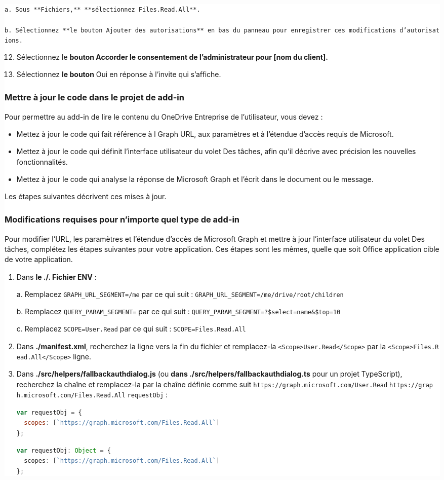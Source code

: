     a. Sous **Fichiers,** **sélectionnez Files.Read.All**.

    b. Sélectionnez **le bouton Ajouter des autorisations** en bas du panneau pour enregistrer ces modifications d’autorisations.

12. Sélectionnez le **bouton Accorder le consentement de l’administrateur pour [nom du client].**

13. Sélectionnez **le bouton** Oui en réponse à l’invite qui s’affiche.

### <a name="update-code-in-the-add-in-project"></a>Mettre à jour le code dans le projet de add-in

Pour permettre au add-in de lire le contenu du OneDrive Entreprise de l’utilisateur, vous devez :

- Mettez à jour le code qui fait référence à l Graph URL, aux paramètres et à l’étendue d’accès requis de Microsoft.

- Mettez à jour le code qui définit l’interface utilisateur du volet Des tâches, afin qu’il décrive avec précision les nouvelles fonctionnalités.

- Mettez à jour le code qui analyse la réponse de Microsoft Graph et l’écrit dans le document ou le message.

Les étapes suivantes décrivent ces mises à jour.

### <a name="changes-required-for-any-type-of-add-in"></a>Modifications requises pour n’importe quel type de add-in

Pour modifier l’URL, les paramètres et l’étendue d’accès de Microsoft Graph et mettre à jour l’interface utilisateur du volet Des tâches, complétez les étapes suivantes pour votre application. Ces étapes sont les mêmes, quelle que soit Office application cible de votre application.

1. Dans **le ./. Fichier ENV** :

    a. Remplacez `GRAPH_URL_SEGMENT=/me` par ce qui suit : `GRAPH_URL_SEGMENT=/me/drive/root/children`

    b. Remplacez `QUERY_PARAM_SEGMENT=` par ce qui suit : `QUERY_PARAM_SEGMENT=?$select=name&$top=10`

    c. Remplacez `SCOPE=User.Read` par ce qui suit : `SCOPE=Files.Read.All`

2. Dans **./manifest.xml**, recherchez la ligne vers la fin du fichier et remplacez-la `<Scope>User.Read</Scope>` par la `<Scope>Files.Read.All</Scope>` ligne.

3. Dans **./src/helpers/fallbackauthdialog.js** (ou **dans ./src/helpers/fallbackauthdialog.ts** pour un projet TypeScript), recherchez la chaîne et remplacez-la par la chaîne définie comme suit `https://graph.microsoft.com/User.Read` `https://graph.microsoft.com/Files.Read.All` `requestObj` :

    ```javascript
    var requestObj = {
      scopes: [`https://graph.microsoft.com/Files.Read.All`]
    };
    ```

    ```typescript
    var requestObj: Object = {
      scopes: [`https://graph.microsoft.com/Files.Read.All`]
    };
    ```
